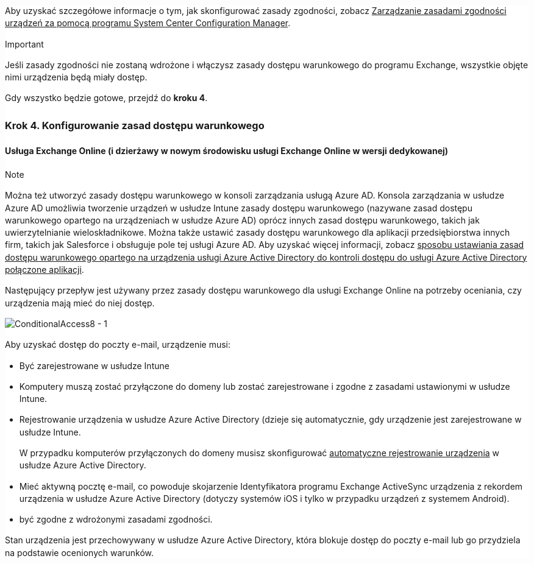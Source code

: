  Aby uzyskać szczegółowe informacje o tym, jak skonfigurować zasady zgodności, zobacz [Zarządzanie zasadami zgodności urządzeń za pomocą programu System Center Configuration Manager](device-compliance-policies.md).  

> [!IMPORTANT]  
>  Jeśli zasady zgodności nie zostaną wdrożone i włączysz zasady dostępu warunkowego do programu Exchange, wszystkie objęte nimi urządzenia będą miały dostęp.  

 Gdy wszystko będzie gotowe, przejdź do **kroku 4**.  

### <a name="step-4-configure-the-conditional-access-policy"></a>Krok 4. Konfigurowanie zasad dostępu warunkowego  

#### <a name="for-exchange-online-and-tenants-in-the-new-exchange-online-dedicated-environment"></a>Usługa Exchange Online (i dzierżawy w nowym środowisku usługi Exchange Online w wersji dedykowanej)

>[!NOTE]
>Można też utworzyć zasady dostępu warunkowego w konsoli zarządzania usługą Azure AD. Konsola zarządzania w usłudze Azure AD umożliwia tworzenie urządzeń w usłudze Intune zasady dostępu warunkowego (nazywane zasad dostępu warunkowego opartego na urządzeniach w usłudze Azure AD) oprócz innych zasad dostępu warunkowego, takich jak uwierzytelnianie wieloskładnikowe. Można także ustawić zasady dostępu warunkowego dla aplikacji przedsiębiorstwa innych firm, takich jak Salesforce i obsługuje pole tej usługi Azure AD. Aby uzyskać więcej informacji, zobacz [sposobu ustawiania zasad dostępu warunkowego opartego na urządzenia usługi Azure Active Directory do kontroli dostępu do usługi Azure Active Directory połączone aplikacji](https://azure.microsoft.com/en-us/documentation/articles/active-directory-conditional-access-policy-connected-applications/).

 Następujący przepływ jest używany przez zasady dostępu warunkowego dla usługi Exchange Online na potrzeby oceniania, czy urządzenia mają mieć do niej dostęp.  

 ![ConditionalAccess8 &#45; 1](media/ConditionalAccess8-1.png)  

 Aby uzyskać dostęp do poczty e-mail, urządzenie musi:  

-   Być zarejestrowane w usłudze Intune  

-   Komputery muszą zostać przyłączone do domeny lub zostać zarejestrowane i zgodne z zasadami ustawionymi w usłudze Intune.  

-   Rejestrowanie urządzenia w usłudze Azure Active Directory (dzieje się automatycznie, gdy urządzenie jest zarejestrowane w usłudze Intune.  

     W przypadku komputerów przyłączonych do domeny musisz skonfigurować [automatyczne rejestrowanie urządzenia](https://azure.microsoft.com/en-us/documentation/articles/active-directory-conditional-access-automatic-device-registration/) w usłudze Azure Active Directory.  

-   Mieć aktywną pocztę e-mail, co powoduje skojarzenie Identyfikatora programu Exchange ActiveSync urządzenia z rekordem urządzenia w usłudze Azure Active Directory (dotyczy systemów iOS i tylko w przypadku urządzeń z systemem Android).  

-   być zgodne z wdrożonymi zasadami zgodności.  

 Stan urządzenia jest przechowywany w usłudze Azure Active Directory, która blokuje dostęp do poczty e-mail lub go przydziela na podstawie ocenionych warunków.  
